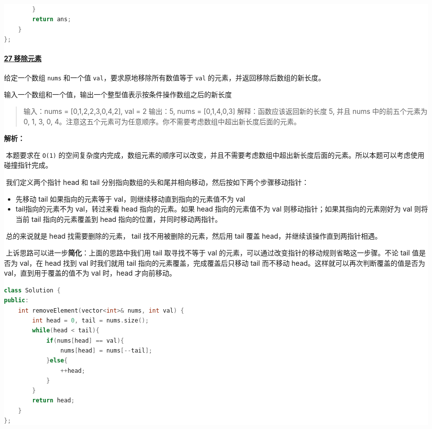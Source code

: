 ```cpp
        }
        return ans;
    }
};
```

#### [27 移除元素](https://leetcode-cn.com/problems/remove-element/)

给定一个数组 `nums` 和一个值 `val`，要求原地移除所有数值等于 `val` 的元素，并返回移除后数组的新长度。

输入一个数组和一个值，输出一个整型值表示按条件操作数组之后的新长度

> 输入：nums = [0,1,2,2,3,0,4,2], val = 2
> 输出：5, nums = [0,1,4,0,3]
> 解释：函数应该返回新的长度 5, 并且 nums 中的前五个元素为 0, 1, 3, 0, 4。注意这五个元素可为任意顺序。你不需要考虑数组中超出新长度后面的元素。

**解析：**

​	本题要求在 `O(1)` 的空间复杂度内完成，数组元素的顺序可以改变，并且不需要考虑数组中超出新长度后面的元素。所以本题可以考虑使用碰撞指针完成。

​	我们定义两个指针 head 和 tail 分别指向数组的头和尾并相向移动，然后按如下两个步骤移动指针：

- 先移动 tail 如果指向的元素等于 val，则继续移动直到指向的元素值不为 val
- tail指向的元素不为 val，转过来看 head 指向的元素。如果 head 指向的元素值不为 val 则移动指针；如果其指向的元素刚好为 val 则将当前 tail 指向的元素覆盖到 head 指向的位置，并同时移动两指针。

​    总的来说就是 head 找需要删除的元素， tail 找不用被删除的元素，然后用 tail 覆盖 head，并继续该操作直到两指针相遇。

​	上诉思路可以进一步**简化**：上面的思路中我们用 tail 取寻找不等于 val 的元素，可以通过改变指针的移动规则省略这一步骤。不论 tail 值是否为 val，在 head 找到 val 时我们就用 tail 指向的元素覆盖，完成覆盖后只移动 tail 而不移动 head。这样就可以再次判断覆盖的值是否为 val，直到用于覆盖的值不为 val 时，head 才向前移动。

```cpp
class Solution {
public:
    int removeElement(vector<int>& nums, int val) {
        int head = 0, tail = nums.size();
        while(head < tail){
            if(nums[head] == val){
                nums[head] = nums[--tail];
            }else{
                ++head;
            }
        }
        return head;
    }
};
```
